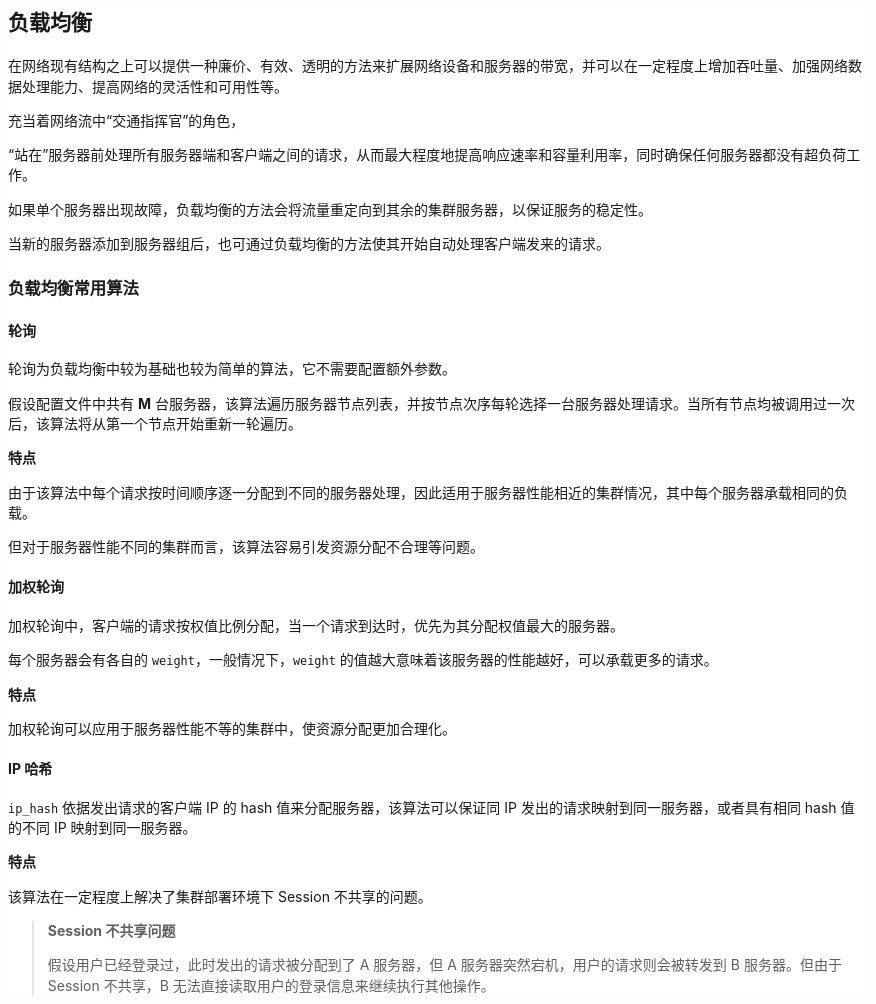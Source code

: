   







## 负载均衡

在网络现有结构之上可以提供一种廉价、有效、透明的方法来扩展网络设备和服务器的带宽，并可以在一定程度上增加吞吐量、加强网络数据处理能力、提高网络的灵活性和可用性等。

充当着网络流中“交通指挥官”的角色，

“站在”服务器前处理所有服务器端和客户端之间的请求，从而最大程度地提高响应速率和容量利用率，同时确保任何服务器都没有超负荷工作。

如果单个服务器出现故障，负载均衡的方法会将流量重定向到其余的集群服务器，以保证服务的稳定性。

当新的服务器添加到服务器组后，也可通过负载均衡的方法使其开始自动处理客户端发来的请求。



### 负载均衡常用算法



#### 轮询

轮询为负载均衡中较为基础也较为简单的算法，它不需要配置额外参数。

假设配置文件中共有 **M** 台服务器，该算法遍历服务器节点列表，并按节点次序每轮选择一台服务器处理请求。当所有节点均被调用过一次后，该算法将从第一个节点开始重新一轮遍历。

**特点**

由于该算法中每个请求按时间顺序逐一分配到不同的服务器处理，因此适用于服务器性能相近的集群情况，其中每个服务器承载相同的负载。

但对于服务器性能不同的集群而言，该算法容易引发资源分配不合理等问题。



#### 加权轮询

加权轮询中，客户端的请求按权值比例分配，当一个请求到达时，优先为其分配权值最大的服务器。

每个服务器会有各自的 `weight`，一般情况下，`weight` 的值越大意味着该服务器的性能越好，可以承载更多的请求。

**特点**

加权轮询可以应用于服务器性能不等的集群中，使资源分配更加合理化。



#### IP 哈希

`ip_hash` 依据发出请求的客户端 IP 的 hash 值来分配服务器，该算法可以保证同 IP 发出的请求映射到同一服务器，或者具有相同 hash 值的不同 IP 映射到同一服务器。

**特点**

该算法在一定程度上解决了集群部署环境下 Session 不共享的问题。

> **Session 不共享问题**
>
> 假设用户已经登录过，此时发出的请求被分配到了 A 服务器，但 A 服务器突然宕机，用户的请求则会被转发到 B 服务器。但由于 Session 不共享，B 无法直接读取用户的登录信息来继续执行其他操作。

